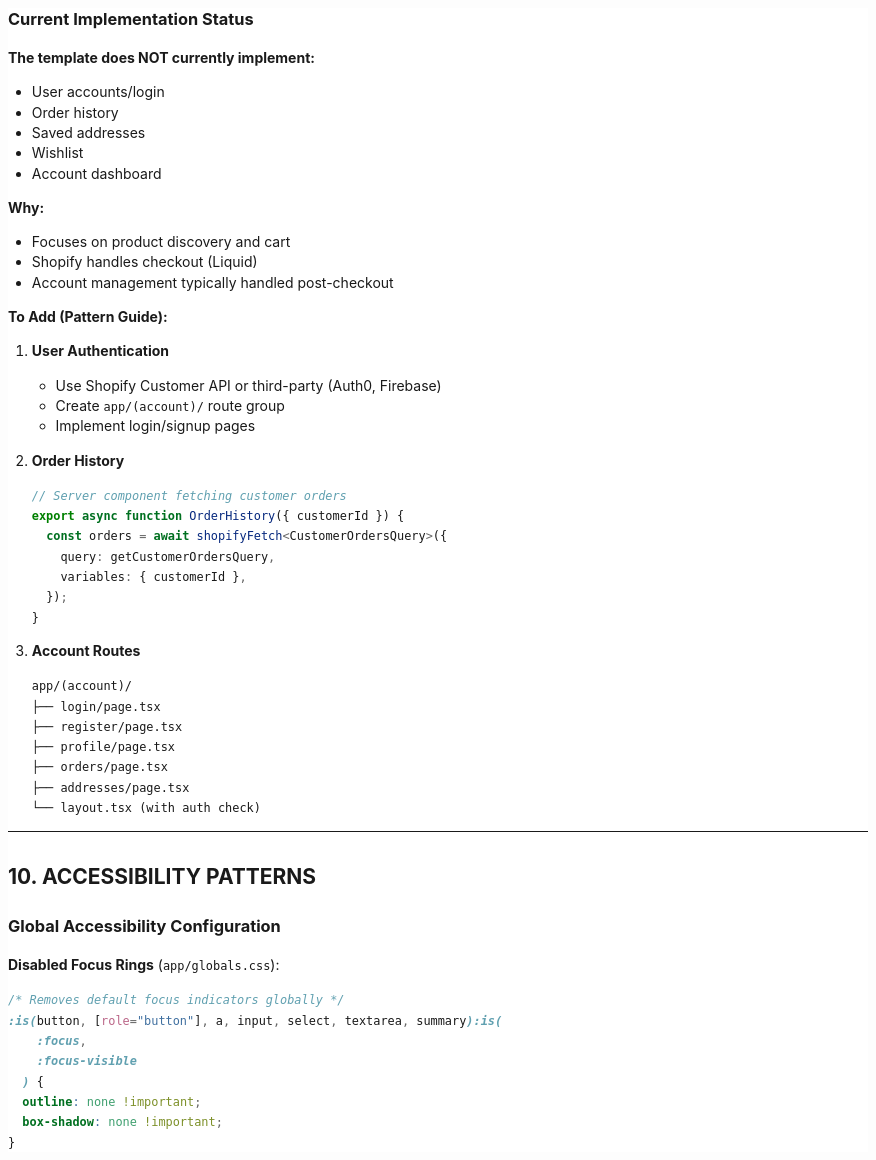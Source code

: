 ### Current Implementation Status

**The template does NOT currently implement:**

- User accounts/login
- Order history
- Saved addresses
- Wishlist
- Account dashboard

**Why:**

- Focuses on product discovery and cart
- Shopify handles checkout (Liquid)
- Account management typically handled post-checkout

**To Add (Pattern Guide):**

1. **User Authentication**

   - Use Shopify Customer API or third-party (Auth0, Firebase)
   - Create `app/(account)/` route group
   - Implement login/signup pages

2. **Order History**

   ```typescript
   // Server component fetching customer orders
   export async function OrderHistory({ customerId }) {
     const orders = await shopifyFetch<CustomerOrdersQuery>({
       query: getCustomerOrdersQuery,
       variables: { customerId },
     });
   }
   ```

3. **Account Routes**
   ```
   app/(account)/
   ├── login/page.tsx
   ├── register/page.tsx
   ├── profile/page.tsx
   ├── orders/page.tsx
   ├── addresses/page.tsx
   └── layout.tsx (with auth check)
   ```

---

## 10. ACCESSIBILITY PATTERNS

### Global Accessibility Configuration

**Disabled Focus Rings** (`app/globals.css`):

```css
/* Removes default focus indicators globally */
:is(button, [role="button"], a, input, select, textarea, summary):is(
    :focus,
    :focus-visible
  ) {
  outline: none !important;
  box-shadow: none !important;
}
```
